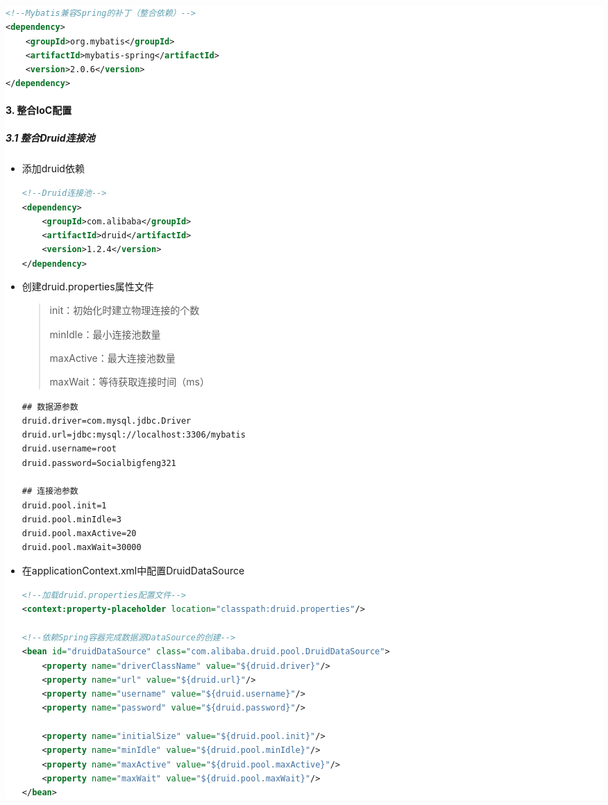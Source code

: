 ```xml
<!--Mybatis兼容Spring的补丁（整合依赖）-->
<dependency>
    <groupId>org.mybatis</groupId>
    <artifactId>mybatis-spring</artifactId>
    <version>2.0.6</version>
</dependency>
```

#### 3. 整合IoC配置

##### 3.1 **整合Druid连接池**

- 添加druid依赖

  ```xml
  <!--Druid连接池-->
  <dependency>
      <groupId>com.alibaba</groupId>
      <artifactId>druid</artifactId>
      <version>1.2.4</version>
  </dependency>
  ```

- 创建druid.properties属性文件

  > init：初始化时建立物理连接的个数
  >
  > minIdle：最小连接池数量
  >
  > maxActive：最大连接池数量
  >
  > maxWait：等待获取连接时间（ms）

  ```properties
  ## 数据源参数
  druid.driver=com.mysql.jdbc.Driver
  druid.url=jdbc:mysql://localhost:3306/mybatis
  druid.username=root
  druid.password=Socialbigfeng321
  
  ## 连接池参数
  druid.pool.init=1
  druid.pool.minIdle=3
  druid.pool.maxActive=20
  druid.pool.maxWait=30000
  ```

- 在applicationContext.xml中配置DruidDataSource

  ```xml
  <!--加载druid.properties配置文件-->
  <context:property-placeholder location="classpath:druid.properties"/>
  
  <!--依赖Spring容器完成数据源DataSource的创建-->
  <bean id="druidDataSource" class="com.alibaba.druid.pool.DruidDataSource">
      <property name="driverClassName" value="${druid.driver}"/>
      <property name="url" value="${druid.url}"/>
      <property name="username" value="${druid.username}"/>
      <property name="password" value="${druid.password}"/>
  
      <property name="initialSize" value="${druid.pool.init}"/>
      <property name="minIdle" value="${druid.pool.minIdle}"/>
      <property name="maxActive" value="${druid.pool.maxActive}"/>
      <property name="maxWait" value="${druid.pool.maxWait}"/>
  </bean>
  ```
